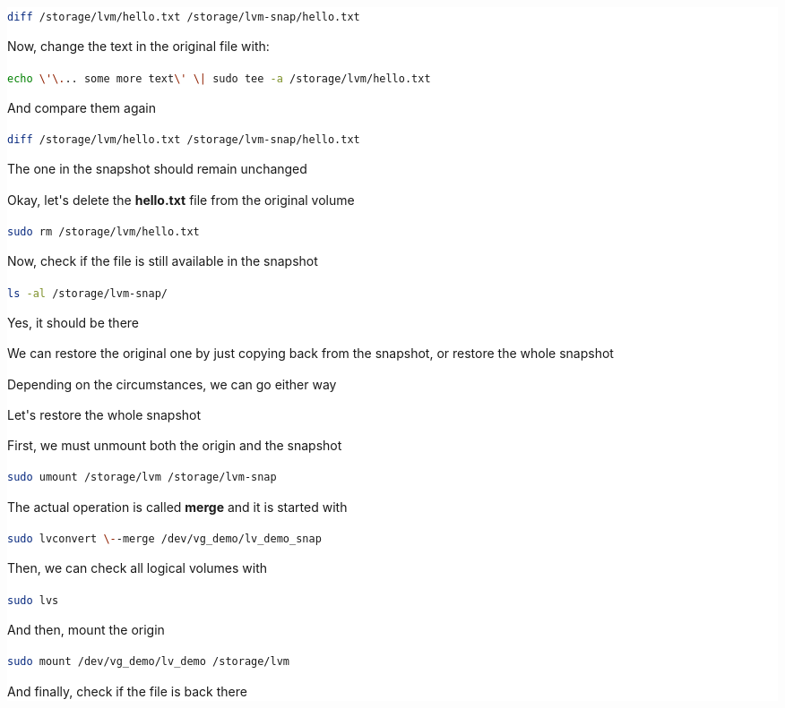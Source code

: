 ```sh
diff /storage/lvm/hello.txt /storage/lvm-snap/hello.txt
```

Now, change the text in the original file with:

```sh
echo \'\... some more text\' \| sudo tee -a /storage/lvm/hello.txt
```

And compare them again

```sh
diff /storage/lvm/hello.txt /storage/lvm-snap/hello.txt
```

The one in the snapshot should remain unchanged

Okay, let's delete the **hello.txt** file from the original volume

```sh
sudo rm /storage/lvm/hello.txt
```

Now, check if the file is still available in the snapshot

```sh
ls -al /storage/lvm-snap/
```

Yes, it should be there

We can restore the original one by just copying back from the snapshot,
or restore the whole snapshot

Depending on the circumstances, we can go either way

Let's restore the whole snapshot

First, we must unmount both the origin and the snapshot

```sh
sudo umount /storage/lvm /storage/lvm-snap
```

The actual operation is called **merge** and it is started with

```sh
sudo lvconvert \--merge /dev/vg_demo/lv_demo_snap
```

Then, we can check all logical volumes with

```sh
sudo lvs
```

And then, mount the origin

```sh
sudo mount /dev/vg_demo/lv_demo /storage/lvm
```

And finally, check if the file is back there
